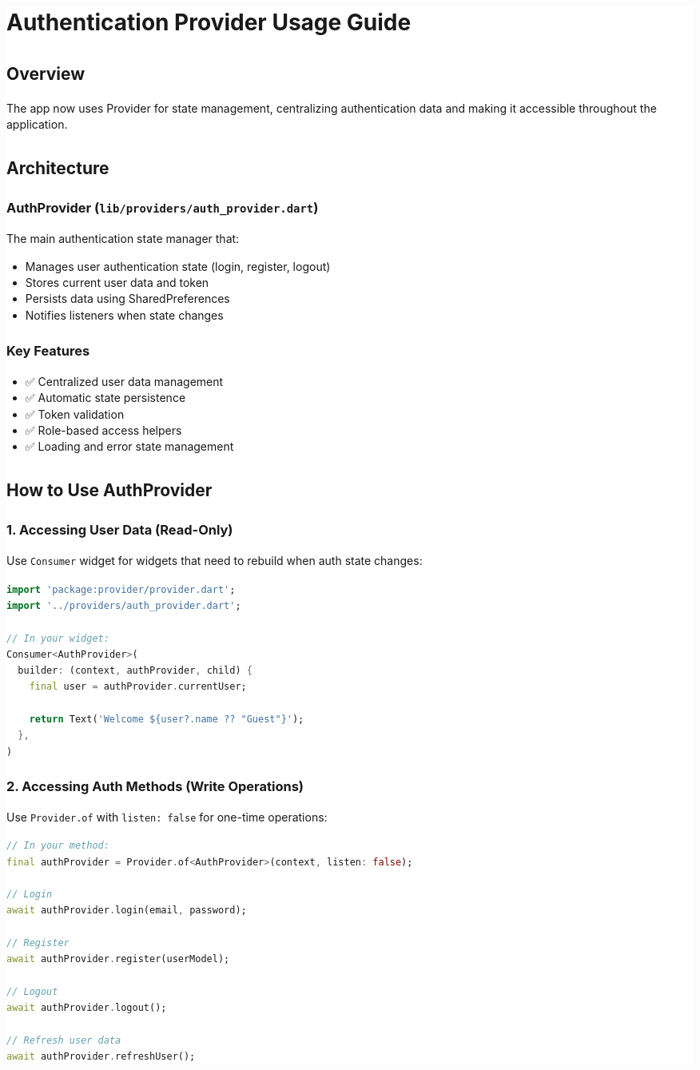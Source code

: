 # Authentication Provider Usage Guide

## Overview
The app now uses Provider for state management, centralizing authentication data and making it accessible throughout the application.

## Architecture

### AuthProvider (`lib/providers/auth_provider.dart`)
The main authentication state manager that:
- Manages user authentication state (login, register, logout)
- Stores current user data and token
- Persists data using SharedPreferences
- Notifies listeners when state changes

### Key Features
- ✅ Centralized user data management
- ✅ Automatic state persistence
- ✅ Token validation
- ✅ Role-based access helpers
- ✅ Loading and error state management

## How to Use AuthProvider

### 1. Accessing User Data (Read-Only)

Use `Consumer` widget for widgets that need to rebuild when auth state changes:

```dart
import 'package:provider/provider.dart';
import '../providers/auth_provider.dart';

// In your widget:
Consumer<AuthProvider>(
  builder: (context, authProvider, child) {
    final user = authProvider.currentUser;
    
    return Text('Welcome ${user?.name ?? "Guest"}');
  },
)
```

### 2. Accessing Auth Methods (Write Operations)

Use `Provider.of` with `listen: false` for one-time operations:

```dart
// In your method:
final authProvider = Provider.of<AuthProvider>(context, listen: false);

// Login
await authProvider.login(email, password);

// Register
await authProvider.register(userModel);

// Logout
await authProvider.logout();

// Refresh user data
await authProvider.refreshUser();
```